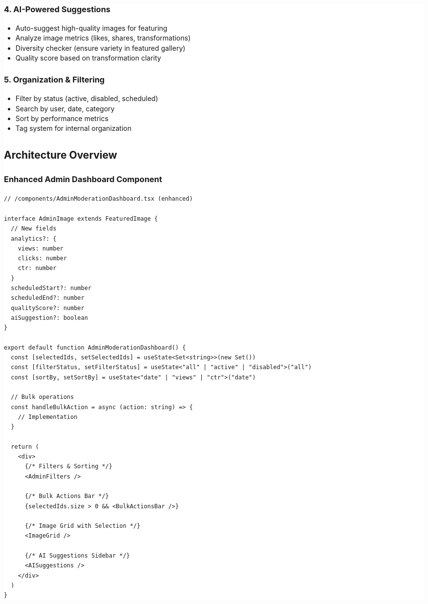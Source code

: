 ### 4. AI-Powered Suggestions
- Auto-suggest high-quality images for featuring
- Analyze image metrics (likes, shares, transformations)
- Diversity checker (ensure variety in featured gallery)
- Quality score based on transformation clarity

### 5. Organization & Filtering
- Filter by status (active, disabled, scheduled)
- Search by user, date, category
- Sort by performance metrics
- Tag system for internal organization

## Architecture Overview

### Enhanced Admin Dashboard Component

```tsx
// /components/AdminModerationDashboard.tsx (enhanced)

interface AdminImage extends FeaturedImage {
  // New fields
  analytics?: {
    views: number
    clicks: number
    ctr: number
  }
  scheduledStart?: number
  scheduledEnd?: number
  qualityScore?: number
  aiSuggestion?: boolean
}

export default function AdminModerationDashboard() {
  const [selectedIds, setSelectedIds] = useState<Set<string>>(new Set())
  const [filterStatus, setFilterStatus] = useState<"all" | "active" | "disabled">("all")
  const [sortBy, setSortBy] = useState<"date" | "views" | "ctr">("date")
  
  // Bulk operations
  const handleBulkAction = async (action: string) => {
    // Implementation
  }
  
  return (
    <div>
      {/* Filters & Sorting */}
      <AdminFilters />
      
      {/* Bulk Actions Bar */}
      {selectedIds.size > 0 && <BulkActionsBar />}
      
      {/* Image Grid with Selection */}
      <ImageGrid />
      
      {/* AI Suggestions Sidebar */}
      <AISuggestions />
    </div>
  )
}
```
